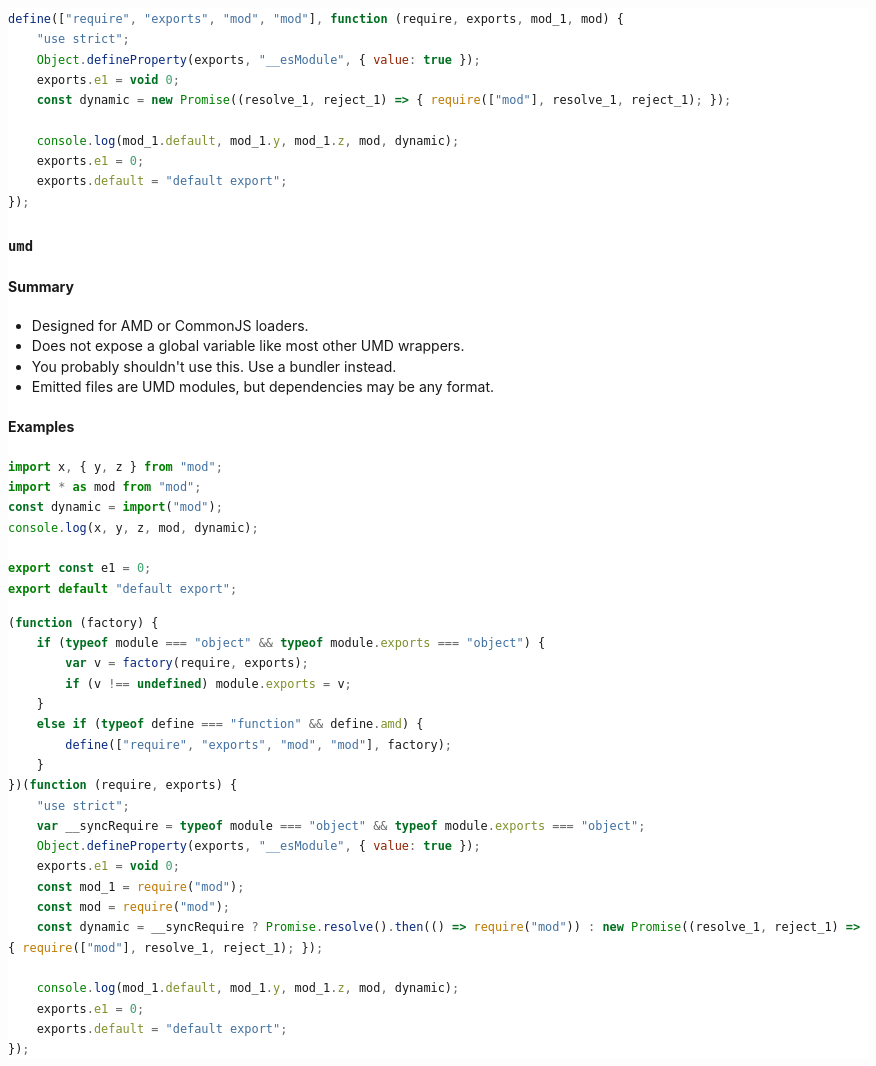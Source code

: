 ```js
define(["require", "exports", "mod", "mod"], function (require, exports, mod_1, mod) {
    "use strict";
    Object.defineProperty(exports, "__esModule", { value: true });
    exports.e1 = void 0;
    const dynamic = new Promise((resolve_1, reject_1) => { require(["mod"], resolve_1, reject_1); });

    console.log(mod_1.default, mod_1.y, mod_1.z, mod, dynamic);
    exports.e1 = 0;
    exports.default = "default export";
});
```

### `umd` 

#### Summary 

-   Designed for AMD or CommonJS loaders.
-   Does not expose a global variable like most other UMD wrappers.
-   You probably shouldn't use this. Use a bundler instead.
-   Emitted files are UMD modules, but dependencies may be any format.

#### Examples 

```ts
import x, { y, z } from "mod";
import * as mod from "mod";
const dynamic = import("mod");
console.log(x, y, z, mod, dynamic);

export const e1 = 0;
export default "default export";
```

```js
(function (factory) {
    if (typeof module === "object" && typeof module.exports === "object") {
        var v = factory(require, exports);
        if (v !== undefined) module.exports = v;
    }
    else if (typeof define === "function" && define.amd) {
        define(["require", "exports", "mod", "mod"], factory);
    }
})(function (require, exports) {
    "use strict";
    var __syncRequire = typeof module === "object" && typeof module.exports === "object";
    Object.defineProperty(exports, "__esModule", { value: true });
    exports.e1 = void 0;
    const mod_1 = require("mod");
    const mod = require("mod");
    const dynamic = __syncRequire ? Promise.resolve().then(() => require("mod")) : new Promise((resolve_1, reject_1) => { require(["mod"], resolve_1, reject_1); });

    console.log(mod_1.default, mod_1.y, mod_1.z, mod, dynamic);
    exports.e1 = 0;
    exports.default = "default export";
});
```
